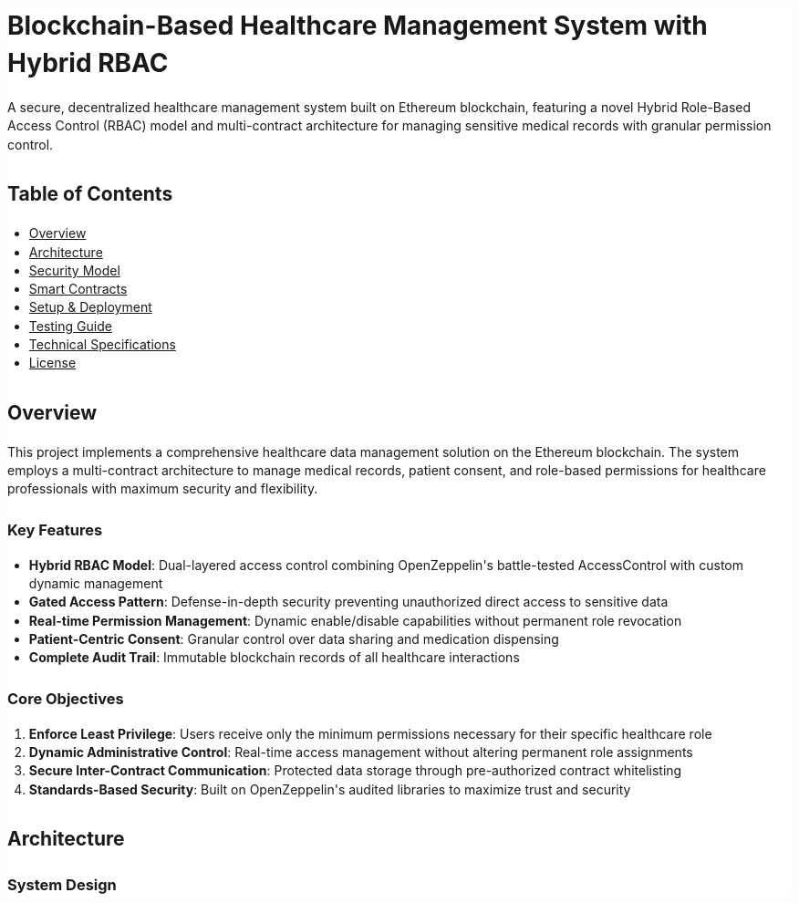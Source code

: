 # Blockchain-Based Healthcare Management System with Hybrid RBAC

A secure, decentralized healthcare management system built on Ethereum blockchain, featuring a novel Hybrid Role-Based Access Control (RBAC) model and multi-contract architecture for managing sensitive medical records with granular permission control.

## Table of Contents

- [Overview](#overview)
- [Architecture](#architecture)
- [Security Model](#security-model)
- [Smart Contracts](#smart-contracts)
- [Setup & Deployment](#setup--deployment)
- [Testing Guide](#testing-guide)
- [Technical Specifications](#technical-specifications)
- [License](#license)

## Overview

This project implements a comprehensive healthcare data management solution on the Ethereum blockchain. The system employs a multi-contract architecture to manage medical records, patient consent, and role-based permissions for healthcare professionals with maximum security and flexibility.

### Key Features

- **Hybrid RBAC Model**: Dual-layered access control combining OpenZeppelin's battle-tested AccessControl with custom dynamic management
- **Gated Access Pattern**: Defense-in-depth security preventing unauthorized direct access to sensitive data
- **Real-time Permission Management**: Dynamic enable/disable capabilities without permanent role revocation
- **Patient-Centric Consent**: Granular control over data sharing and medication dispensing
- **Complete Audit Trail**: Immutable blockchain records of all healthcare interactions

### Core Objectives

1. **Enforce Least Privilege**: Users receive only the minimum permissions necessary for their specific healthcare role
2. **Dynamic Administrative Control**: Real-time access management without altering permanent role assignments
3. **Secure Inter-Contract Communication**: Protected data storage through pre-authorized contract whitelisting
4. **Standards-Based Security**: Built on OpenZeppelin's audited libraries to maximize trust and security

## Architecture

### System Design
